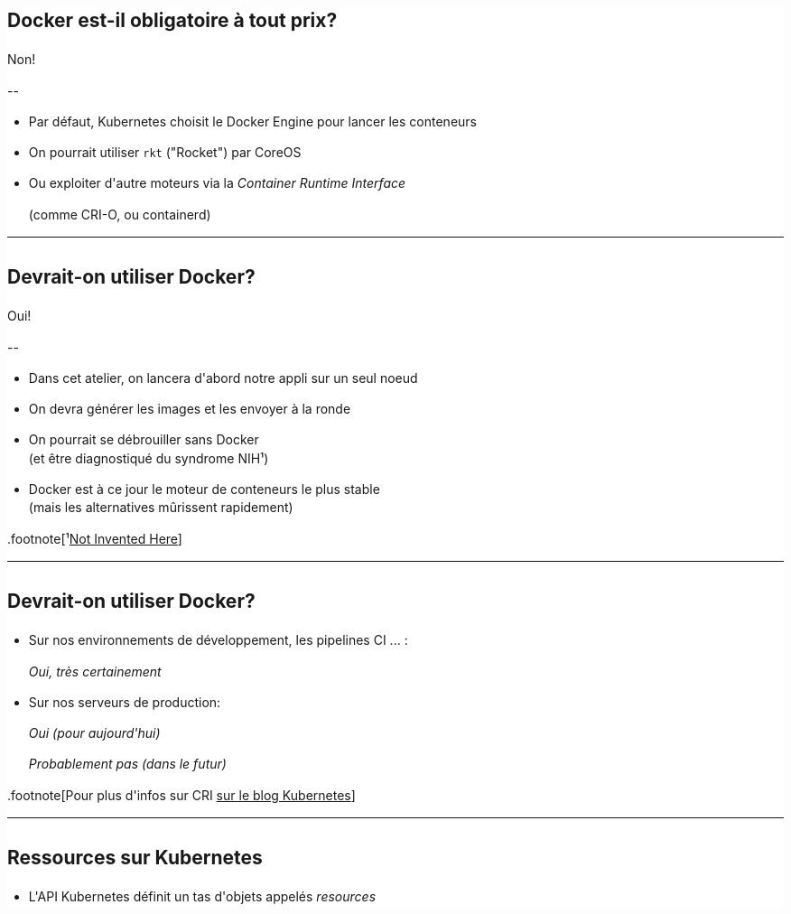 ## Docker est-il obligatoire à tout prix?

Non!

--

- Par défaut, Kubernetes choisit le Docker Engine pour lancer les conteneurs

- On pourrait utiliser `rkt` ("Rocket") par CoreOS

- Ou exploiter d'autre moteurs via la *Container Runtime Interface*

  (comme CRI-O, ou containerd)

---

## Devrait-on utiliser Docker?

Oui!

--

- Dans cet atelier, on lancera d'abord notre appli sur un seul noeud

- On devra générer les images et les envoyer à la ronde

- On pourrait se débrouiller sans Docker
  <br/>
  (et être diagnostiqué du syndrome NIH¹)

- Docker est à ce jour le moteur de conteneurs le plus stable
  <br/>
  (mais les alternatives mûrissent rapidement)

.footnote[¹[Not Invented Here](https://en.wikipedia.org/wiki/Not_invented_here)]

---

## Devrait-on utiliser Docker?

- Sur nos environnements de développement, les pipelines CI ... :

  *Oui, très certainement*

- Sur nos serveurs de production:

  *Oui (pour aujourd'hui)*

  *Probablement pas (dans le futur)*

.footnote[Pour plus d'infos sur CRI [sur le blog Kubernetes](https://kubernetes.io/blog/2016/12/container-runtime-interface-cri-in-kubernetes)]

---

## Ressources sur Kubernetes

- L'API Kubernetes définit un tas d'objets appelés *resources*
